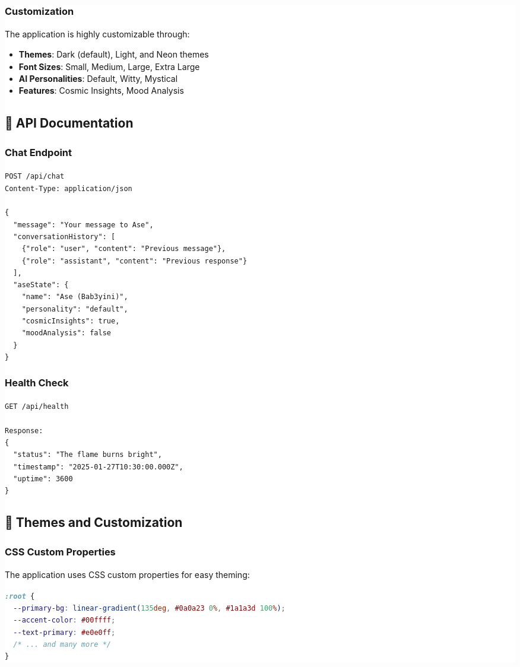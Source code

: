 ### Customization

The application is highly customizable through:

- **Themes**: Dark (default), Light, and Neon themes
- **Font Sizes**: Small, Medium, Large, Extra Large
- **AI Personalities**: Default, Witty, Mystical
- **Features**: Cosmic Insights, Mood Analysis

## 📖 API Documentation

### Chat Endpoint
```
POST /api/chat
Content-Type: application/json

{
  "message": "Your message to Ase",
  "conversationHistory": [
    {"role": "user", "content": "Previous message"},
    {"role": "assistant", "content": "Previous response"}
  ],
  "aseState": {
    "name": "Ase (Bab3yini)",
    "personality": "default",
    "cosmicInsights": true,
    "moodAnalysis": false
  }
}
```

### Health Check
```
GET /api/health

Response:
{
  "status": "The flame burns bright",
  "timestamp": "2025-01-27T10:30:00.000Z",
  "uptime": 3600
}
```

## 🎨 Themes and Customization

### CSS Custom Properties
The application uses CSS custom properties for easy theming:

```css
:root {
  --primary-bg: linear-gradient(135deg, #0a0a23 0%, #1a1a3d 100%);
  --accent-color: #00ffff;
  --text-primary: #e0e0ff;
  /* ... and many more */
}
```

